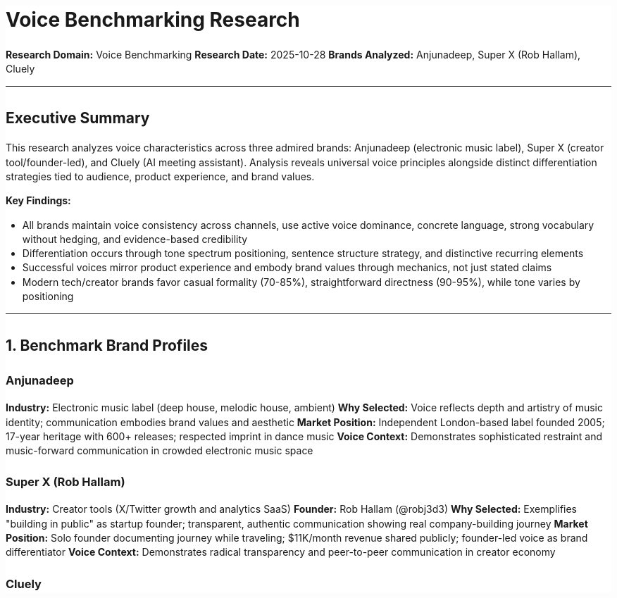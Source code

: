 # Voice Benchmarking Research

**Research Domain:** Voice Benchmarking
**Research Date:** 2025-10-28
**Brands Analyzed:** Anjunadeep, Super X (Rob Hallam), Cluely

---

## Executive Summary

This research analyzes voice characteristics across three admired brands: Anjunadeep (electronic music label), Super X (creator tool/founder-led), and Cluely (AI meeting assistant). Analysis reveals universal voice principles alongside distinct differentiation strategies tied to audience, product experience, and brand values.

**Key Findings:**
- All brands maintain voice consistency across channels, use active voice dominance, concrete language, strong vocabulary without hedging, and evidence-based credibility
- Differentiation occurs through tone spectrum positioning, sentence structure strategy, and distinctive recurring elements
- Successful voices mirror product experience and embody brand values through mechanics, not just stated claims
- Modern tech/creator brands favor casual formality (70-85%), straightforward directness (90-95%), while tone varies by positioning

---

## 1. Benchmark Brand Profiles

### Anjunadeep

**Industry:** Electronic music label (deep house, melodic house, ambient)
**Why Selected:** Voice reflects depth and artistry of music identity; communication embodies brand values and aesthetic
**Market Position:** Independent London-based label founded 2005; 17-year heritage with 600+ releases; respected imprint in dance music
**Voice Context:** Demonstrates sophisticated restraint and music-forward communication in crowded electronic music space

### Super X (Rob Hallam)

**Industry:** Creator tools (X/Twitter growth and analytics SaaS)
**Founder:** Rob Hallam (@robj3d3)
**Why Selected:** Exemplifies "building in public" as startup founder; transparent, authentic communication showing real company-building journey
**Market Position:** Solo founder documenting journey while traveling; $11K/month revenue shared publicly; founder-led voice as brand differentiator
**Voice Context:** Demonstrates radical transparency and peer-to-peer communication in creator economy

### Cluely
